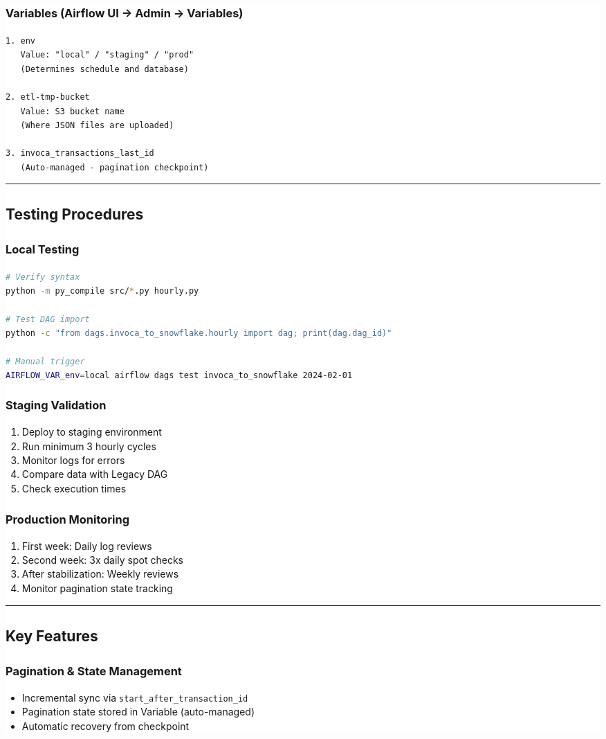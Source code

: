 ### Variables (Airflow UI → Admin → Variables)
```
1. env
   Value: "local" / "staging" / "prod"
   (Determines schedule and database)

2. etl-tmp-bucket
   Value: S3 bucket name
   (Where JSON files are uploaded)

3. invoca_transactions_last_id
   (Auto-managed - pagination checkpoint)
```

---

## Testing Procedures

### Local Testing
```bash
# Verify syntax
python -m py_compile src/*.py hourly.py

# Test DAG import
python -c "from dags.invoca_to_snowflake.hourly import dag; print(dag.dag_id)"

# Manual trigger
AIRFLOW_VAR_env=local airflow dags test invoca_to_snowflake 2024-02-01
```

### Staging Validation
1. Deploy to staging environment
2. Run minimum 3 hourly cycles
3. Monitor logs for errors
4. Compare data with Legacy DAG
5. Check execution times

### Production Monitoring
1. First week: Daily log reviews
2. Second week: 3x daily spot checks
3. After stabilization: Weekly reviews
4. Monitor pagination state tracking

---

## Key Features

### Pagination & State Management
- Incremental sync via `start_after_transaction_id`
- Pagination state stored in Variable (auto-managed)
- Automatic recovery from checkpoint
